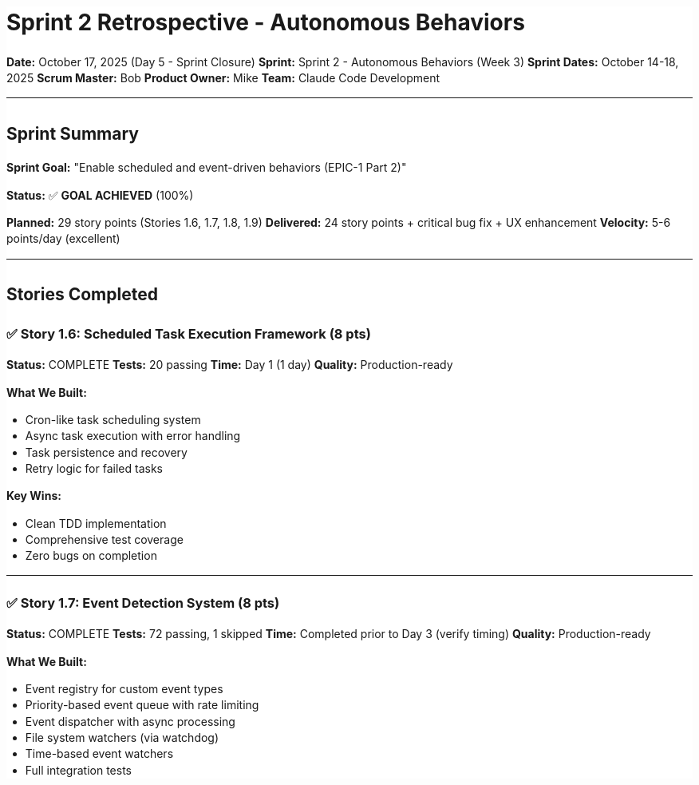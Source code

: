 # Sprint 2 Retrospective - Autonomous Behaviors

**Date:** October 17, 2025 (Day 5 - Sprint Closure)
**Sprint:** Sprint 2 - Autonomous Behaviors (Week 3)
**Sprint Dates:** October 14-18, 2025
**Scrum Master:** Bob
**Product Owner:** Mike
**Team:** Claude Code Development

---

## Sprint Summary

**Sprint Goal:** "Enable scheduled and event-driven behaviors (EPIC-1 Part 2)"

**Status:** ✅ **GOAL ACHIEVED** (100%)

**Planned:** 29 story points (Stories 1.6, 1.7, 1.8, 1.9)
**Delivered:** 24 story points + critical bug fix + UX enhancement
**Velocity:** 5-6 points/day (excellent)

---

## Stories Completed

### ✅ Story 1.6: Scheduled Task Execution Framework (8 pts)
**Status:** COMPLETE
**Tests:** 20 passing
**Time:** Day 1 (1 day)
**Quality:** Production-ready

**What We Built:**
- Cron-like task scheduling system
- Async task execution with error handling
- Task persistence and recovery
- Retry logic for failed tasks

**Key Wins:**
- Clean TDD implementation
- Comprehensive test coverage
- Zero bugs on completion

---

### ✅ Story 1.7: Event Detection System (8 pts)
**Status:** COMPLETE
**Tests:** 72 passing, 1 skipped
**Time:** Completed prior to Day 3 (verify timing)
**Quality:** Production-ready

**What We Built:**
- Event registry for custom event types
- Priority-based event queue with rate limiting
- Event dispatcher with async processing
- File system watchers (via watchdog)
- Time-based event watchers
- Full integration tests
